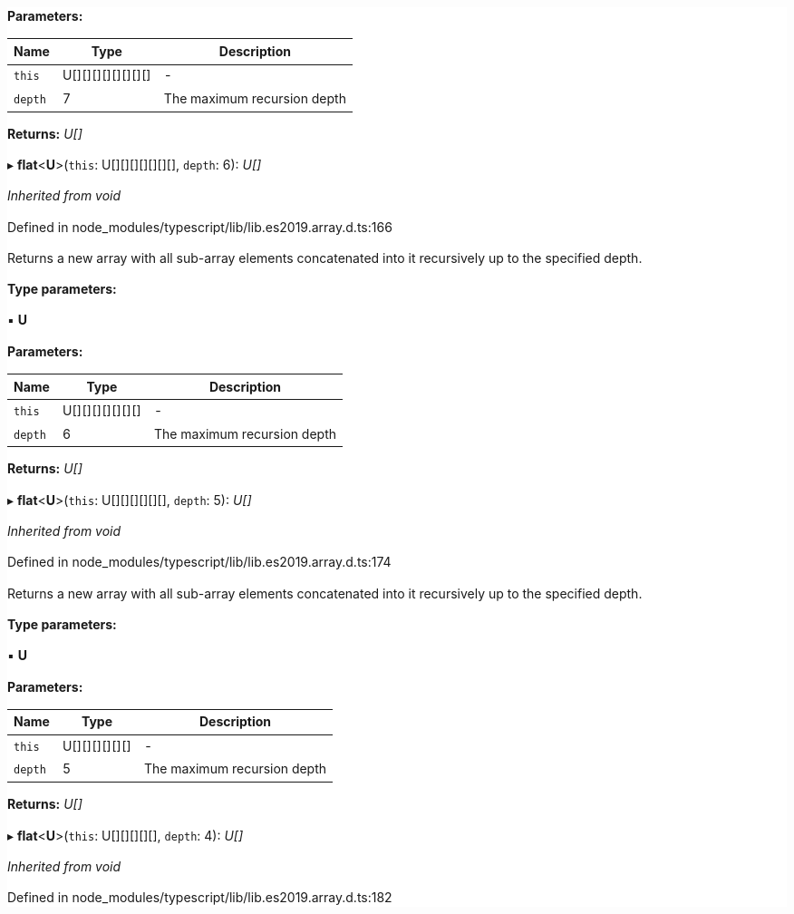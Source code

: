 **Parameters:**

| Name    | Type              | Description                 |
| ------- | ----------------- | --------------------------- |
| `this`  | U[][][][][][][][] | -                           |
| `depth` | 7                 | The maximum recursion depth |

**Returns:** _U[]_

▸ **flat**<**U**>(`this`: U[][][][][][][], `depth`: 6): _U[]_

_Inherited from void_

Defined in node_modules/typescript/lib/lib.es2019.array.d.ts:166

Returns a new array with all sub-array elements concatenated into it recursively up to the
specified depth.

**Type parameters:**

▪ **U**

**Parameters:**

| Name    | Type            | Description                 |
| ------- | --------------- | --------------------------- |
| `this`  | U[][][][][][][] | -                           |
| `depth` | 6               | The maximum recursion depth |

**Returns:** _U[]_

▸ **flat**<**U**>(`this`: U[][][][][][], `depth`: 5): _U[]_

_Inherited from void_

Defined in node_modules/typescript/lib/lib.es2019.array.d.ts:174

Returns a new array with all sub-array elements concatenated into it recursively up to the
specified depth.

**Type parameters:**

▪ **U**

**Parameters:**

| Name    | Type          | Description                 |
| ------- | ------------- | --------------------------- |
| `this`  | U[][][][][][] | -                           |
| `depth` | 5             | The maximum recursion depth |

**Returns:** _U[]_

▸ **flat**<**U**>(`this`: U[][][][][], `depth`: 4): _U[]_

_Inherited from void_

Defined in node_modules/typescript/lib/lib.es2019.array.d.ts:182
